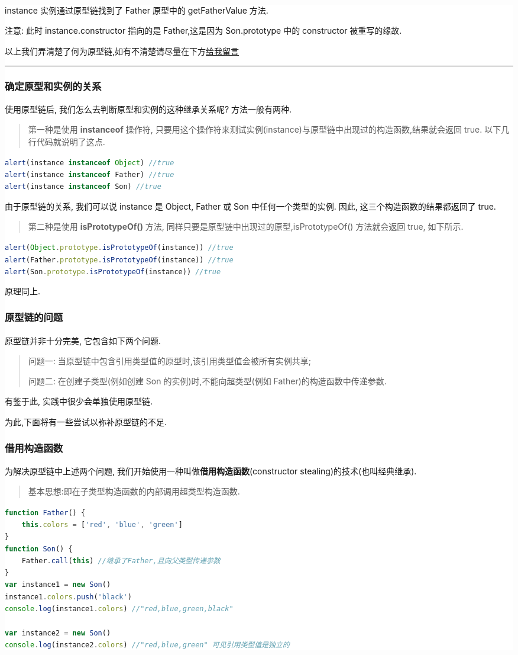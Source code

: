 instance 实例通过原型链找到了 Father 原型中的 getFatherValue 方法.

注意: 此时 instance.constructor 指向的是 Father,这是因为 Son.prototype 中的 constructor 被重写的缘故.

以上我们弄清楚了何为原型链,如有不清楚请尽量在下方[给我留言](about:blank#respond '#respond')

---

### 确定原型和实例的关系

使用原型链后, 我们怎么去判断原型和实例的这种继承关系呢? 方法一般有两种.

> 第一种是使用 **instanceof** 操作符, 只要用这个操作符来测试实例(instance)与原型链中出现过的构造函数,结果就会返回 true. 以下几行代码就说明了这点.

```js
alert(instance instanceof Object) //true
alert(instance instanceof Father) //true
alert(instance instanceof Son) //true
```

由于原型链的关系, 我们可以说 instance 是 Object, Father 或 Son 中任何一个类型的实例. 因此, 这三个构造函数的结果都返回了 true.

> 第二种是使用 **isPrototypeOf()** 方法, 同样只要是原型链中出现过的原型,isPrototypeOf() 方法就会返回 true, 如下所示.

```js
alert(Object.prototype.isPrototypeOf(instance)) //true
alert(Father.prototype.isPrototypeOf(instance)) //true
alert(Son.prototype.isPrototypeOf(instance)) //true
```

原理同上.

### 原型链的问题

原型链并非十分完美, 它包含如下两个问题.

> 问题一: 当原型链中包含引用类型值的原型时,该引用类型值会被所有实例共享;
>
> 问题二: 在创建子类型(例如创建 Son 的实例)时,不能向超类型(例如 Father)的构造函数中传递参数.

有鉴于此, 实践中很少会单独使用原型链.

为此,下面将有一些尝试以弥补原型链的不足.

### 借用构造函数

为解决原型链中上述两个问题, 我们开始使用一种叫做**借用构造函数**(constructor stealing)的技术(也叫经典继承).

> 基本思想:即在子类型构造函数的内部调用超类型构造函数.

```js
function Father() {
    this.colors = ['red', 'blue', 'green']
}
function Son() {
    Father.call(this) //继承了Father,且向父类型传递参数
}
var instance1 = new Son()
instance1.colors.push('black')
console.log(instance1.colors) //"red,blue,green,black"

var instance2 = new Son()
console.log(instance2.colors) //"red,blue,green" 可见引用类型值是独立的
```
